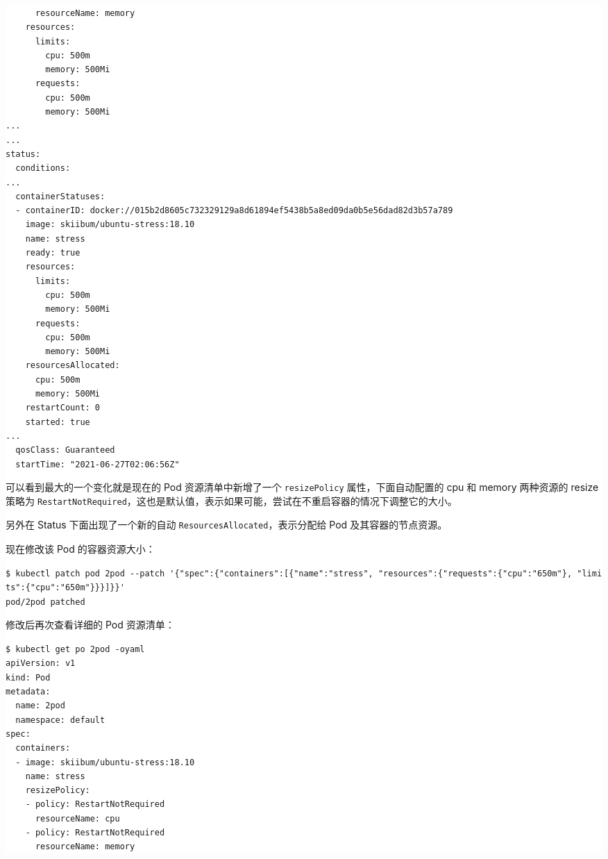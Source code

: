 ```
      resourceName: memory
    resources:
      limits:
        cpu: 500m
        memory: 500Mi
      requests:
        cpu: 500m
        memory: 500Mi
...
...
status:
  conditions:
...
  containerStatuses:
  - containerID: docker://015b2d8605c732329129a8d61894ef5438b5a8ed09da0b5e56dad82d3b57a789
    image: skiibum/ubuntu-stress:18.10
    name: stress
    ready: true
    resources:
      limits:
        cpu: 500m
        memory: 500Mi
      requests:
        cpu: 500m
        memory: 500Mi
    resourcesAllocated:
      cpu: 500m
      memory: 500Mi
    restartCount: 0
    started: true
...
  qosClass: Guaranteed
  startTime: "2021-06-27T02:06:56Z"
```

可以看到最大的一个变化就是现在的 Pod 资源清单中新增了一个 `resizePolicy` 属性，下面自动配置的 cpu 和 memory 两种资源的 resize 策略为 `RestartNotRequired`，这也是默认值，表示如果可能，尝试在不重启容器的情况下调整它的大小。

另外在 Status 下面出现了一个新的自动 `ResourcesAllocated`，表示分配给 Pod 及其容器的节点资源。

现在修改该 Pod 的容器资源大小：

```
$ kubectl patch pod 2pod --patch '{"spec":{"containers":[{"name":"stress", "resources":{"requests":{"cpu":"650m"}, "limits":{"cpu":"650m"}}}]}}'
pod/2pod patched
```

修改后再次查看详细的 Pod 资源清单：

```
$ kubectl get po 2pod -oyaml 
apiVersion: v1
kind: Pod
metadata:
  name: 2pod
  namespace: default
spec:
  containers:
  - image: skiibum/ubuntu-stress:18.10
    name: stress
    resizePolicy:
    - policy: RestartNotRequired
      resourceName: cpu
    - policy: RestartNotRequired
      resourceName: memory
```